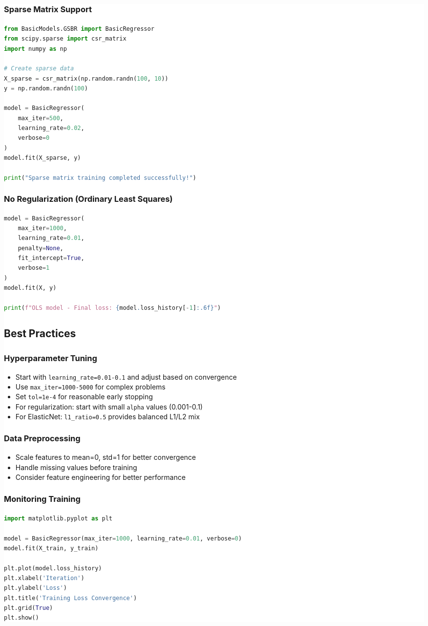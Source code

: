 ### Sparse Matrix Support
```python
from BasicModels.GSBR import BasicRegressor
from scipy.sparse import csr_matrix
import numpy as np

# Create sparse data
X_sparse = csr_matrix(np.random.randn(100, 10))
y = np.random.randn(100)

model = BasicRegressor(
    max_iter=500,
    learning_rate=0.02,
    verbose=0
)
model.fit(X_sparse, y)

print("Sparse matrix training completed successfully!")
```

### No Regularization (Ordinary Least Squares)
```python
model = BasicRegressor(
    max_iter=1000,
    learning_rate=0.01,
    penalty=None,
    fit_intercept=True,
    verbose=1
)
model.fit(X, y)

print(f"OLS model - Final loss: {model.loss_history[-1]:.6f}")
```

## Best Practices

### Hyperparameter Tuning
- Start with `learning_rate=0.01-0.1` and adjust based on convergence
- Use `max_iter=1000-5000` for complex problems
- Set `tol=1e-4` for reasonable early stopping
- For regularization: start with small `alpha` values (0.001-0.1)
- For ElasticNet: `l1_ratio=0.5` provides balanced L1/L2 mix

### Data Preprocessing
- Scale features to mean=0, std=1 for better convergence
- Handle missing values before training
- Consider feature engineering for better performance

### Monitoring Training
```python
import matplotlib.pyplot as plt

model = BasicRegressor(max_iter=1000, learning_rate=0.01, verbose=0)
model.fit(X_train, y_train)

plt.plot(model.loss_history)
plt.xlabel('Iteration')
plt.ylabel('Loss')
plt.title('Training Loss Convergence')
plt.grid(True)
plt.show()
```
